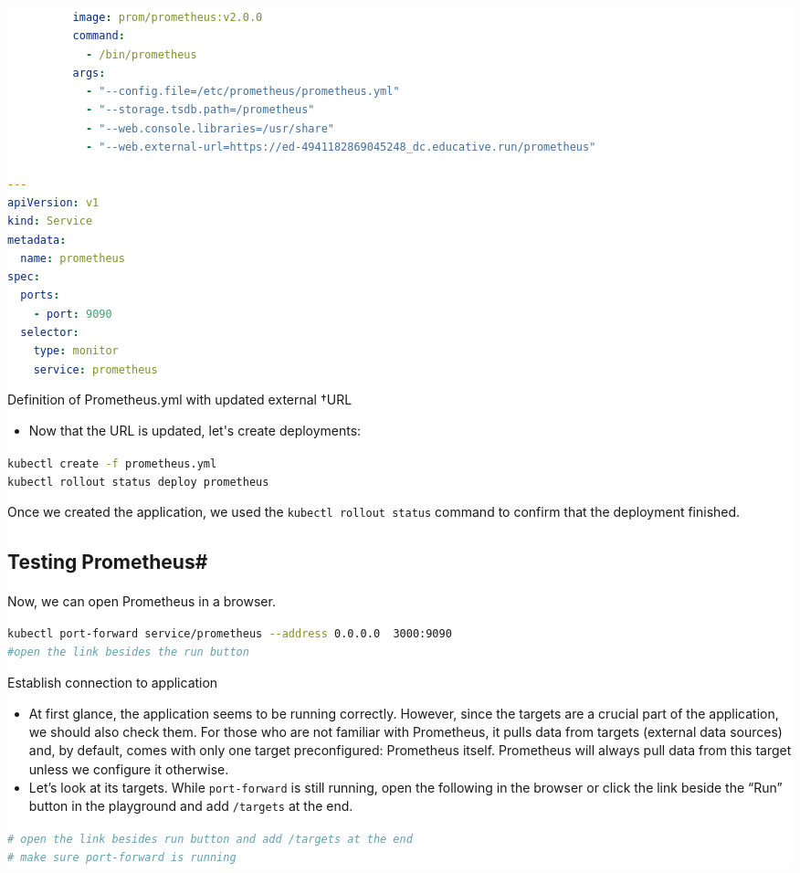 ```yml
          image: prom/prometheus:v2.0.0
          command:
            - /bin/prometheus
          args:
            - "--config.file=/etc/prometheus/prometheus.yml"
            - "--storage.tsdb.path=/prometheus"
            - "--web.console.libraries=/usr/share"
            - "--web.external-url=https://ed-4941182869045248_dc.educative.run/prometheus"

---
apiVersion: v1
kind: Service
metadata:
  name: prometheus
spec:
  ports:
    - port: 9090
  selector:
    type: monitor
    service: prometheus
```

Definition of Prometheus.yml with updated external †URL

- Now that the URL is updated, let's create deployments:

```bash
kubectl create -f prometheus.yml
kubectl rollout status deploy prometheus
```

Once we created the application, we used the `kubectl rollout status` command to confirm that the deployment finished.

## Testing Prometheus#

Now, we can open Prometheus in a browser.

```bash
kubectl port-forward service/prometheus --address 0.0.0.0  3000:9090
#open the link besides the run button
```

Establish connection to application

- At first glance, the application seems to be running correctly. However, since the targets are a crucial part of the application, we should also check them. For those who are not familiar with Prometheus, it pulls data from targets (external data sources) and, by default, comes with only one target preconfigured: Prometheus itself. Prometheus will always pull data from this target unless we configure it otherwise.
- Let’s look at its targets. While `port-forward` is still running, open the following in the browser or click the link beside the “Run” button in the playground and add `/targets` at the end.

```bash
# open the link besides run button and add /targets at the end
# make sure port-forward is running
```
